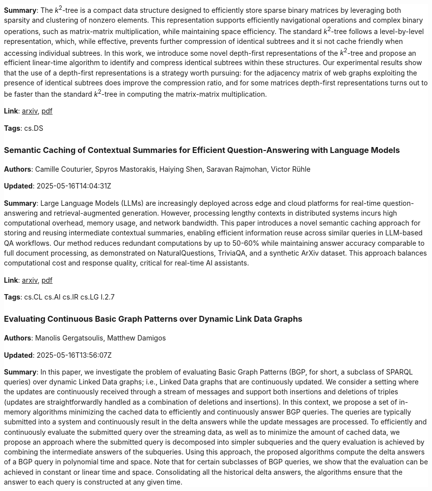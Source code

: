 **Summary**: The $k^2$-tree is a compact data structure designed to efficiently store sparse binary matrices by leveraging both sparsity and clustering of nonzero elements. This representation supports efficiently navigational operations and complex binary operations, such as matrix-matrix multiplication, while maintaining space efficiency. The standard $k^2$-tree follows a level-by-level representation, which, while effective, prevents further compression of identical subtrees and it si not cache friendly when accessing individual subtrees. In this work, we introduce some novel depth-first representations of the $k^2$-tree and propose an efficient linear-time algorithm to identify and compress identical subtrees within these structures. Our experimental results show that the use of a depth-first representations is a strategy worth pursuing: for the adjacency matrix of web graphs exploiting the presence of identical subtrees does improve the compression ratio, and for some matrices depth-first representations turns out to be faster than the standard $k^2$-tree in computing the matrix-matrix multiplication.

**Link**: [arxiv](http://arxiv.org/abs/2505.11302v1),  [pdf](http://arxiv.org/pdf/2505.11302v1)

**Tags**: cs.DS 



### Semantic Caching of Contextual Summaries for Efficient   Question-Answering with Language Models
**Authors**: Camille Couturier, Spyros Mastorakis, Haiying Shen, Saravan Rajmohan, Victor Rühle

**Updated**: 2025-05-16T14:04:31Z

**Summary**: Large Language Models (LLMs) are increasingly deployed across edge and cloud platforms for real-time question-answering and retrieval-augmented generation. However, processing lengthy contexts in distributed systems incurs high computational overhead, memory usage, and network bandwidth. This paper introduces a novel semantic caching approach for storing and reusing intermediate contextual summaries, enabling efficient information reuse across similar queries in LLM-based QA workflows. Our method reduces redundant computations by up to 50-60% while maintaining answer accuracy comparable to full document processing, as demonstrated on NaturalQuestions, TriviaQA, and a synthetic ArXiv dataset. This approach balances computational cost and response quality, critical for real-time AI assistants.

**Link**: [arxiv](http://arxiv.org/abs/2505.11271v1),  [pdf](http://arxiv.org/pdf/2505.11271v1)

**Tags**: cs.CL cs.AI cs.IR cs.LG I.2.7 



### Evaluating Continuous Basic Graph Patterns over Dynamic Link Data Graphs
**Authors**: Manolis Gergatsoulis, Matthew Damigos

**Updated**: 2025-05-16T13:56:07Z

**Summary**: In this paper, we investigate the problem of evaluating Basic Graph Patterns (BGP, for short, a subclass of SPARQL queries) over dynamic Linked Data graphs; i.e., Linked Data graphs that are continuously updated. We consider a setting where the updates are continuously received through a stream of messages and support both insertions and deletions of triples (updates are straightforwardly handled as a combination of deletions and insertions). In this context, we propose a set of in-memory algorithms minimizing the cached data to efficiently and continuously answer BGP queries. The queries are typically submitted into a system and continuously result in the delta answers while the update messages are processed.   To efficiently and continuously evaluate the submitted query over the streaming data, as well as to minimize the amount of cached data, we propose an approach where the submitted query is decomposed into simpler subqueries and the query evaluation is achieved by combining the intermediate answers of the subqueries. Using this approach, the proposed algorithms compute the delta answers of a BGP query in polynomial time and space. Note that for certain subclasses of BGP queries, we show that the evaluation can be achieved in constant or linear time and space. Consolidating all the historical delta answers, the algorithms ensure that the answer to each query is constructed at any given time.
